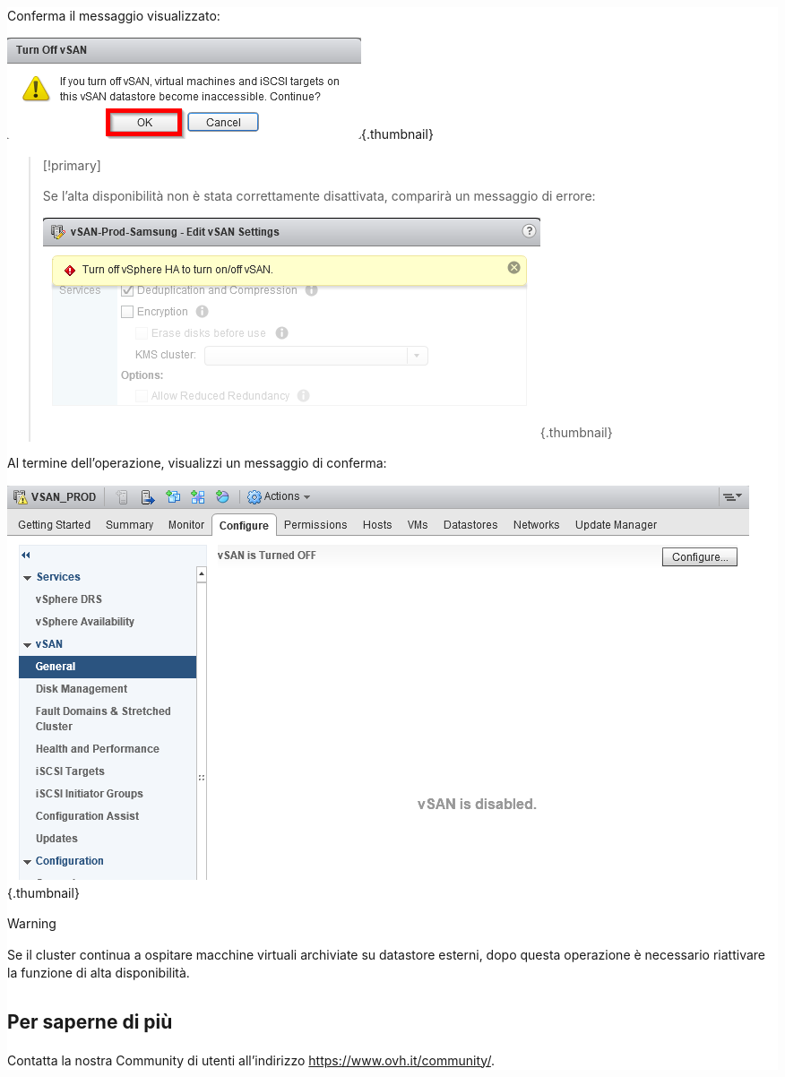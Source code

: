 Conferma il messaggio visualizzato:

![](images/vsan_18.png){.thumbnail}

> [!primary]
>
> Se l’alta disponibilità non è stata correttamente disattivata, comparirà un messaggio di errore:
>
> ![](images/vsan_19_FR.png){.thumbnail}
>

Al termine dell’operazione, visualizzi un messaggio di conferma:

![](images/vsan_20.png){.thumbnail}

> [!warning]
>
> Se il cluster continua a ospitare macchine virtuali archiviate su datastore esterni, dopo questa operazione è necessario riattivare la funzione di alta disponibilità.
>

## Per saperne di più

Contatta la nostra Community di utenti all’indirizzo <https://www.ovh.it/community/>.